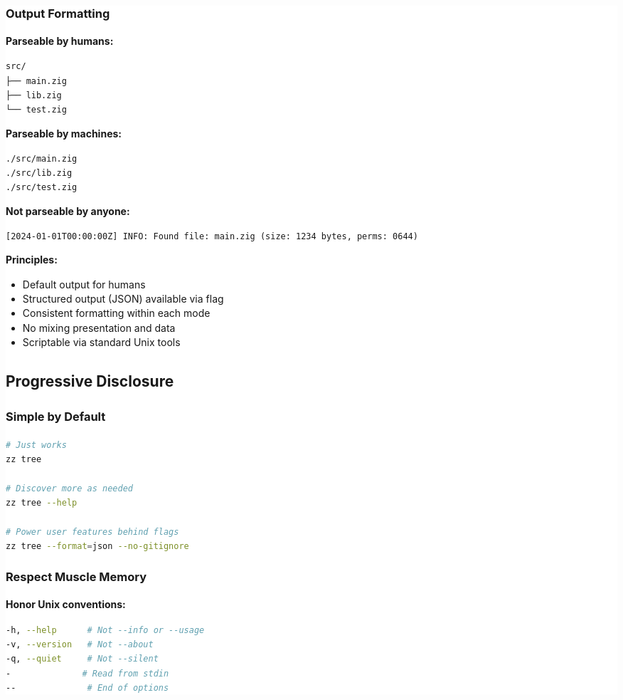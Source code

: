 ### Output Formatting

**Parseable by humans:**
```
src/
├── main.zig
├── lib.zig
└── test.zig
```

**Parseable by machines:**
```
./src/main.zig
./src/lib.zig
./src/test.zig
```

**Not parseable by anyone:**
```
[2024-01-01T00:00:00Z] INFO: Found file: main.zig (size: 1234 bytes, perms: 0644)
```

**Principles:**
- Default output for humans
- Structured output (JSON) available via flag
- Consistent formatting within each mode
- No mixing presentation and data
- Scriptable via standard Unix tools

## Progressive Disclosure

### Simple by Default
```bash
# Just works
zz tree

# Discover more as needed
zz tree --help

# Power user features behind flags
zz tree --format=json --no-gitignore
```

### Respect Muscle Memory

**Honor Unix conventions:**
```bash
-h, --help      # Not --info or --usage
-v, --version   # Not --about
-q, --quiet     # Not --silent
-              # Read from stdin
--              # End of options
```
